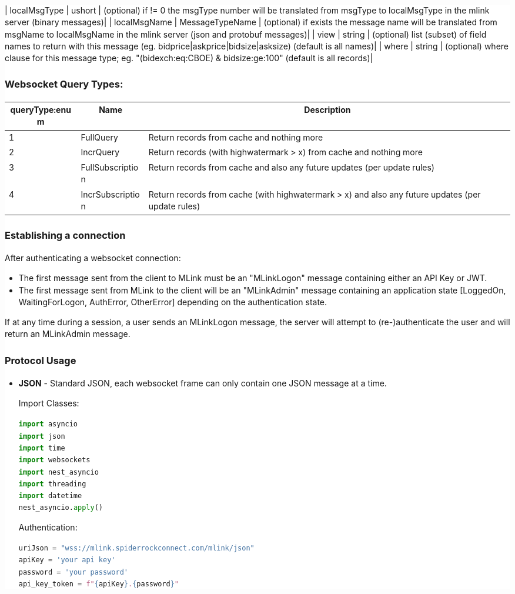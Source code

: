 | localMsgType    | ushort             | (optional) if != 0 the msgType number will be translated from msgType to localMsgType in the mlink server (binary messages)|
| localMsgName    | MessageTypeName    | (optional) if exists the message name will be translated from msgName to localMsgName in the mlink server (json and protobuf messages)|
| view            | string             | (optional) list (subset) of field names to return with this message (eg. bidprice\|askprice\|bidsize\|asksize) (default is all names)|
| where           | string             | (optional) where clause for this message type; eg. "(bidexch:eq:CBOE) & bidsize:ge:100"  (default is all records)|


### Websocket Query Types:

| queryType:enum | Name               | Description                                                           |
|----------------|--------------------|-----------------------------------------------------------------------|
| 1              | FullQuery          |Return records from cache and nothing more                                                                       |
| 2              | IncrQuery          |Return records (with highwatermark > x) from cache and nothing more                                                                       |
| 3              | FullSubscription   |Return records from cache and also any future updates (per update rules)                                                                       |
| 4              | IncrSubscription   |Return records from cache (with highwatermark > x) and also any future updates (per update rules)                                                                       |

### Establishing a connection

After authenticating a websocket connection:

- The first message sent from the client to MLink
must be an "MLinkLogon" message containing either an API Key or JWT. 
- The first message sent from MLink to the client will be an "MLinkAdmin" message containing an application state [LoggedOn, WaitingForLogon, AuthError, OtherError] depending on the authentication state.

If at any time during a session, a user sends an MLinkLogon message, the server will attempt to (re-)authenticate the user and will return an MLinkAdmin message.
### Protocol Usage
- **JSON** - Standard JSON, each websocket frame can only contain one JSON message at a time.
   
    Import Classes:

    ```Python 
    import asyncio
    import json
    import time
    import websockets
    import nest_asyncio
    import threading
    import datetime
    nest_asyncio.apply()
    ```
    Authentication:

    ```Python
    uriJson = "wss://mlink.spiderrockconnect.com/mlink/json"
    apiKey = 'your api key'
    password = 'your password'
    api_key_token = f"{apiKey}.{password}"
    ```
